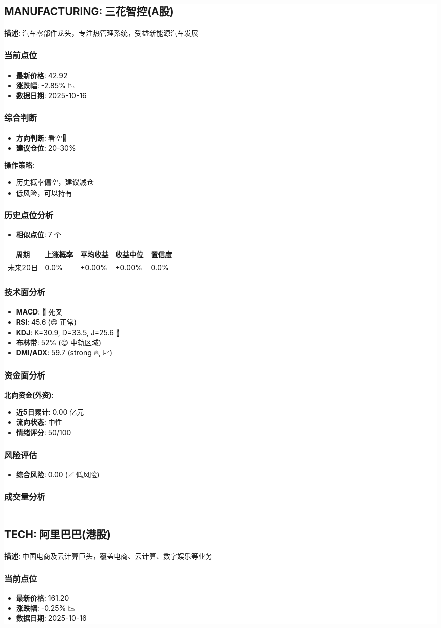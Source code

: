 
## MANUFACTURING: 三花智控(A股)

**描述**: 汽车零部件龙头，专注热管理系统，受益新能源汽车发展

### 当前点位
- **最新价格**: 42.92
- **涨跌幅**: -2.85% 📉
- **数据日期**: 2025-10-16

### 综合判断
- **方向判断**: 看空🔴
- **建议仓位**: 20-30%

**操作策略**:
  - 历史概率偏空，建议减仓
  - 低风险，可以持有

### 历史点位分析
- **相似点位**: 7 个

| 周期 | 上涨概率 | 平均收益 | 收益中位 | 置信度 |
|------|----------|----------|----------|--------|
| 未来20日 | 0.0% | +0.00% | +0.00% | 0.0% |

### 技术面分析
- **MACD**: 🔴 死叉
- **RSI**: 45.6 (😊 正常)
- **KDJ**: K=30.9, D=33.5, J=25.6 🔴
- **布林带**: 52% (😊 中轨区域)
- **DMI/ADX**: 59.7 (strong 🔥, 📈)

### 资金面分析
**北向资金(外资)**:
- **近5日累计**: 0.00 亿元
- **流向状态**: 中性
- **情绪评分**: 50/100

### 风险评估
- **综合风险**: 0.00 (✅ 低风险)

### 成交量分析

---

## TECH: 阿里巴巴(港股)

**描述**: 中国电商及云计算巨头，覆盖电商、云计算、数字娱乐等业务

### 当前点位
- **最新价格**: 161.20
- **涨跌幅**: -0.25% 📉
- **数据日期**: 2025-10-16
